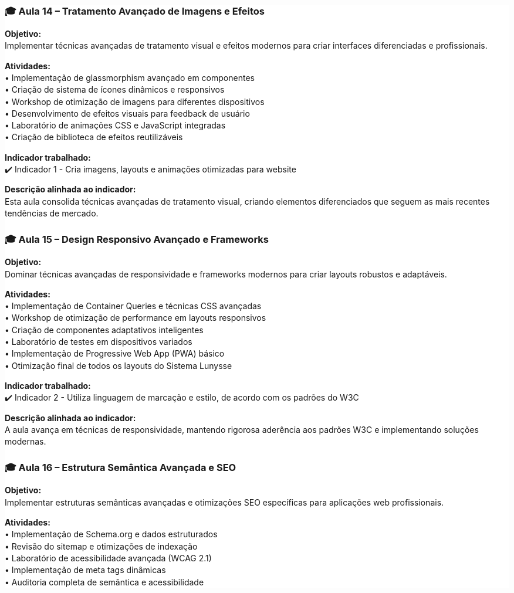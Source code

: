 ### 🎓 Aula 14 – Tratamento Avançado de Imagens e Efeitos

**Objetivo:**  
Implementar técnicas avançadas de tratamento visual e efeitos modernos para criar interfaces diferenciadas e profissionais.

**Atividades:**  
• Implementação de glassmorphism avançado em componentes  
• Criação de sistema de ícones dinâmicos e responsivos  
• Workshop de otimização de imagens para diferentes dispositivos  
• Desenvolvimento de efeitos visuais para feedback de usuário  
• Laboratório de animações CSS e JavaScript integradas  
• Criação de biblioteca de efeitos reutilizáveis

**Indicador trabalhado:**  
✔️ Indicador 1 - Cria imagens, layouts e animações otimizadas para website

**Descrição alinhada ao indicador:**  
Esta aula consolida técnicas avançadas de tratamento visual, criando elementos diferenciados que seguem as mais recentes tendências de mercado.

### 🎓 Aula 15 – Design Responsivo Avançado e Frameworks

**Objetivo:**  
Dominar técnicas avançadas de responsividade e frameworks modernos para criar layouts robustos e adaptáveis.

**Atividades:**  
• Implementação de Container Queries e técnicas CSS avançadas  
• Workshop de otimização de performance em layouts responsivos  
• Criação de componentes adaptativos inteligentes  
• Laboratório de testes em dispositivos variados  
• Implementação de Progressive Web App (PWA) básico  
• Otimização final de todos os layouts do Sistema Lunysse

**Indicador trabalhado:**  
✔️ Indicador 2 - Utiliza linguagem de marcação e estilo, de acordo com os padrões do W3C

**Descrição alinhada ao indicador:**  
A aula avança em técnicas de responsividade, mantendo rigorosa aderência aos padrões W3C e implementando soluções modernas.

### 🎓 Aula 16 – Estrutura Semântica Avançada e SEO

**Objetivo:**  
Implementar estruturas semânticas avançadas e otimizações SEO específicas para aplicações web profissionais.

**Atividades:**  
• Implementação de Schema.org e dados estruturados  
• Revisão do sitemap e otimizações de indexação  
• Laboratório de acessibilidade avançada (WCAG 2.1)  
• Implementação de meta tags dinâmicas  
• Auditoria completa de semântica e acessibilidade
